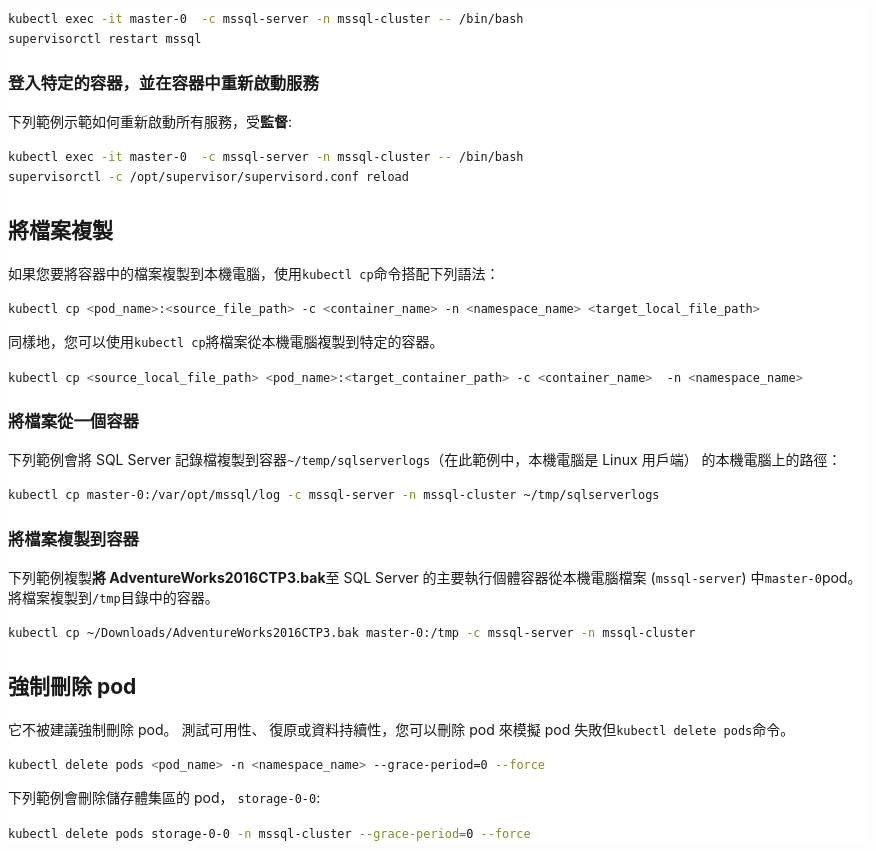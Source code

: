 ```bash
kubectl exec -it master-0  -c mssql-server -n mssql-cluster -- /bin/bash 
supervisorctl restart mssql
```

### <a id="restartservices"></a> 登入特定的容器，並在容器中重新啟動服務
 
下列範例示範如何重新啟動所有服務，受**監督**: 

```bash
kubectl exec -it master-0  -c mssql-server -n mssql-cluster -- /bin/bash 
supervisorctl -c /opt/supervisor/supervisord.conf reload
```

## <a id="copy"></a> 將檔案複製

如果您要將容器中的檔案複製到本機電腦，使用`kubectl cp`命令搭配下列語法：

```bash
kubectl cp <pod_name>:<source_file_path> -c <container_name> -n <namespace_name> <target_local_file_path>
```

同樣地，您可以使用`kubectl cp`將檔案從本機電腦複製到特定的容器。

```bash
kubectl cp <source_local_file_path> <pod_name>:<target_container_path> -c <container_name>  -n <namespace_name>
```

### <a id="copyfrom"></a> 將檔案從一個容器

下列範例會將 SQL Server 記錄檔複製到容器`~/temp/sqlserverlogs`（在此範例中，本機電腦是 Linux 用戶端） 的本機電腦上的路徑：

```bash
kubectl cp master-0:/var/opt/mssql/log -c mssql-server -n mssql-cluster ~/tmp/sqlserverlogs
```

### <a id="copyinto"></a> 將檔案複製到容器

下列範例複製**將 AdventureWorks2016CTP3.bak**至 SQL Server 的主要執行個體容器從本機電腦檔案 (`mssql-server`) 中`master-0`pod。 將檔案複製到`/tmp`目錄中的容器。 

```bash
kubectl cp ~/Downloads/AdventureWorks2016CTP3.bak master-0:/tmp -c mssql-server -n mssql-cluster
```

## <a id="forcedelete"></a> 強制刪除 pod
 
它不被建議強制刪除 pod。 測試可用性、 復原或資料持續性，您可以刪除 pod 來模擬 pod 失敗但`kubectl delete pods`命令。

```bash
kubectl delete pods <pod_name> -n <namespace_name> --grace-period=0 --force
```

下列範例會刪除儲存體集區的 pod， `storage-0-0`:

```bash
kubectl delete pods storage-0-0 -n mssql-cluster --grace-period=0 --force
```
